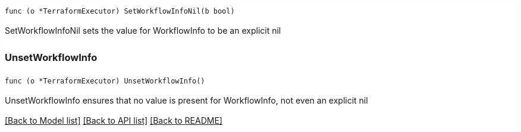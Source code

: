 `func (o *TerraformExecutor) SetWorkflowInfoNil(b bool)`

 SetWorkflowInfoNil sets the value for WorkflowInfo to be an explicit nil

### UnsetWorkflowInfo
`func (o *TerraformExecutor) UnsetWorkflowInfo()`

UnsetWorkflowInfo ensures that no value is present for WorkflowInfo, not even an explicit nil

[[Back to Model list]](../README.md#documentation-for-models) [[Back to API list]](../README.md#documentation-for-api-endpoints) [[Back to README]](../README.md)



